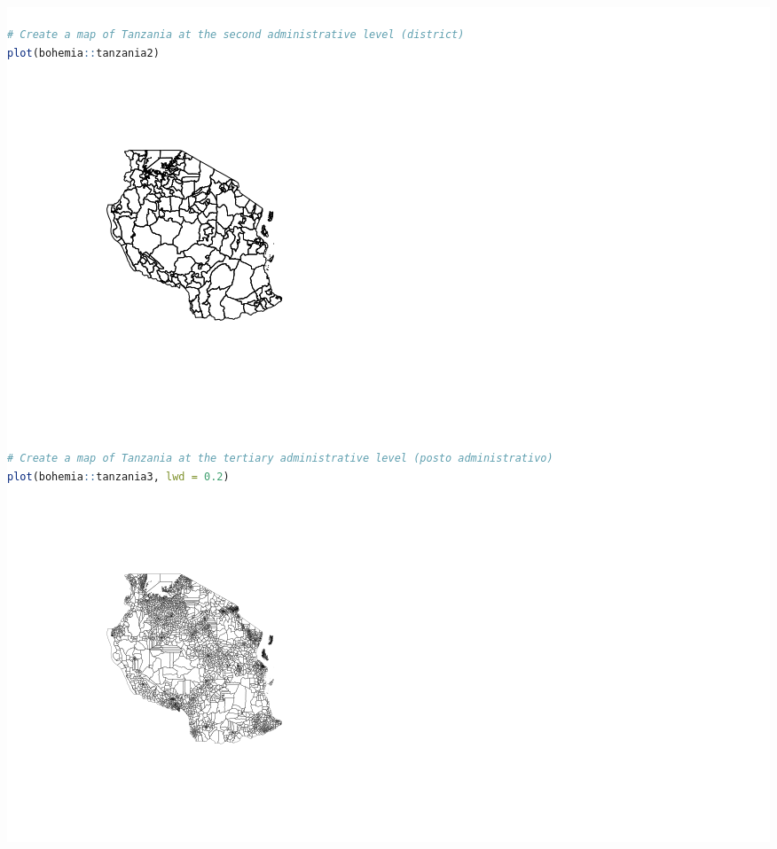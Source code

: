 ``` r

# Create a map of Tanzania at the second administrative level (district)
plot(bohemia::tanzania2)
```

![](figures/unnamed-chunk-3-3.png)

``` r

# Create a map of Tanzania at the tertiary administrative level (posto administrativo)
plot(bohemia::tanzania3, lwd = 0.2)
```

![](figures/unnamed-chunk-3-4.png)
